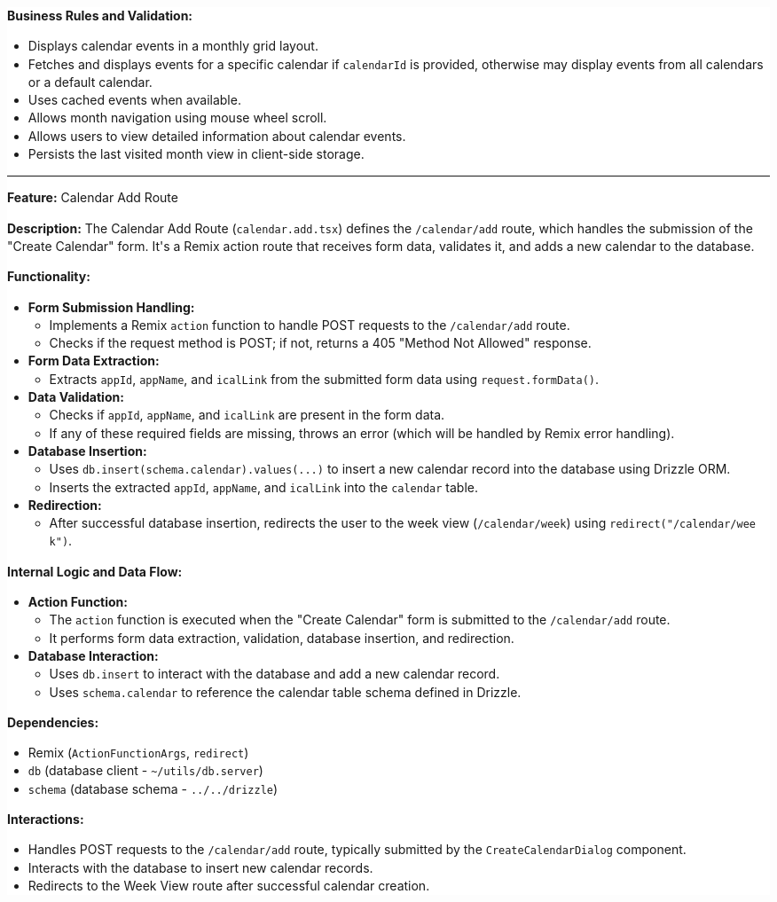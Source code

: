 **Business Rules and Validation:**
- Displays calendar events in a monthly grid layout.
- Fetches and displays events for a specific calendar if `calendarId` is provided, otherwise may display events from all calendars or a default calendar.
- Uses cached events when available.
- Allows month navigation using mouse wheel scroll.
- Allows users to view detailed information about calendar events.
- Persists the last visited month view in client-side storage.

---

**Feature:** Calendar Add Route

**Description:**
The Calendar Add Route (`calendar.add.tsx`) defines the `/calendar/add` route, which handles the submission of the "Create Calendar" form. It's a Remix action route that receives form data, validates it, and adds a new calendar to the database.

**Functionality:**
- **Form Submission Handling:**
    - Implements a Remix `action` function to handle POST requests to the `/calendar/add` route.
    - Checks if the request method is POST; if not, returns a 405 "Method Not Allowed" response.
- **Form Data Extraction:**
    - Extracts `appId`, `appName`, and `icalLink` from the submitted form data using `request.formData()`.
- **Data Validation:**
    - Checks if `appId`, `appName`, and `icalLink` are present in the form data.
    - If any of these required fields are missing, throws an error (which will be handled by Remix error handling).
- **Database Insertion:**
    - Uses `db.insert(schema.calendar).values(...)` to insert a new calendar record into the database using Drizzle ORM.
    - Inserts the extracted `appId`, `appName`, and `icalLink` into the `calendar` table.
- **Redirection:**
    - After successful database insertion, redirects the user to the week view (`/calendar/week`) using `redirect("/calendar/week")`.

**Internal Logic and Data Flow:**
- **Action Function:**
    - The `action` function is executed when the "Create Calendar" form is submitted to the `/calendar/add` route.
    - It performs form data extraction, validation, database insertion, and redirection.
- **Database Interaction:**
    - Uses `db.insert` to interact with the database and add a new calendar record.
    - Uses `schema.calendar` to reference the calendar table schema defined in Drizzle.

**Dependencies:**
- Remix (`ActionFunctionArgs`, `redirect`)
- `db` (database client - `~/utils/db.server`)
- `schema` (database schema - `../../drizzle`)

**Interactions:**
- Handles POST requests to the `/calendar/add` route, typically submitted by the `CreateCalendarDialog` component.
- Interacts with the database to insert new calendar records.
- Redirects to the Week View route after successful calendar creation.

